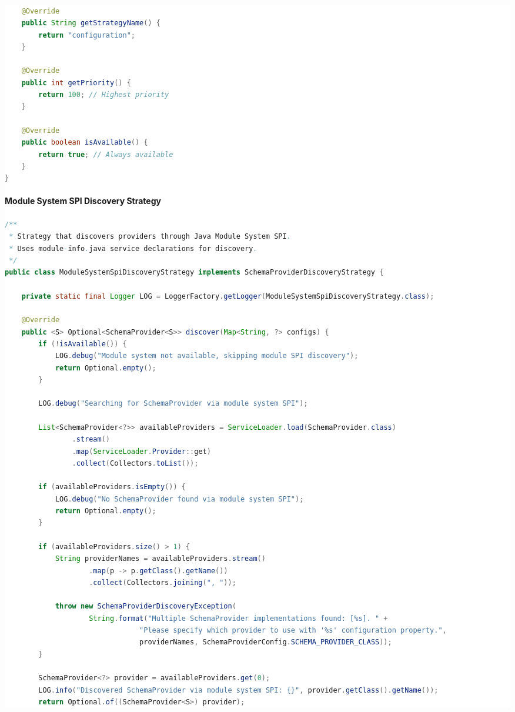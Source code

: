 ```java
    @Override
    public String getStrategyName() {
        return "configuration";
    }
    
    @Override
    public int getPriority() {
        return 100; // Highest priority
    }
    
    @Override
    public boolean isAvailable() {
        return true; // Always available
    }
}
```

#### Module System SPI Discovery Strategy
```java
/**
 * Strategy that discovers providers through Java Module System SPI.
 * Uses module-info.java service declarations for discovery.
 */
public class ModuleSystemSpiDiscoveryStrategy implements SchemaProviderDiscoveryStrategy {
    
    private static final Logger LOG = LoggerFactory.getLogger(ModuleSystemSpiDiscoveryStrategy.class);
    
    @Override
    public <S> Optional<SchemaProvider<S>> discover(Map<String, ?> configs) {
        if (!isAvailable()) {
            LOG.debug("Module system not available, skipping module SPI discovery");
            return Optional.empty();
        }
        
        LOG.debug("Searching for SchemaProvider via module system SPI");
        
        List<SchemaProvider<?>> availableProviders = ServiceLoader.load(SchemaProvider.class)
                .stream()
                .map(ServiceLoader.Provider::get)
                .collect(Collectors.toList());
        
        if (availableProviders.isEmpty()) {
            LOG.debug("No SchemaProvider found via module system SPI");
            return Optional.empty();
        }
        
        if (availableProviders.size() > 1) {
            String providerNames = availableProviders.stream()
                    .map(p -> p.getClass().getName())
                    .collect(Collectors.joining(", "));
            
            throw new SchemaProviderDiscoveryException(
                    String.format("Multiple SchemaProvider implementations found: [%s]. " +
                                "Please specify which provider to use with '%s' configuration property.",
                                providerNames, SchemaProviderConfig.SCHEMA_PROVIDER_CLASS));
        }
        
        SchemaProvider<?> provider = availableProviders.get(0);
        LOG.info("Discovered SchemaProvider via module system SPI: {}", provider.getClass().getName());
        return Optional.of((SchemaProvider<S>) provider);
```